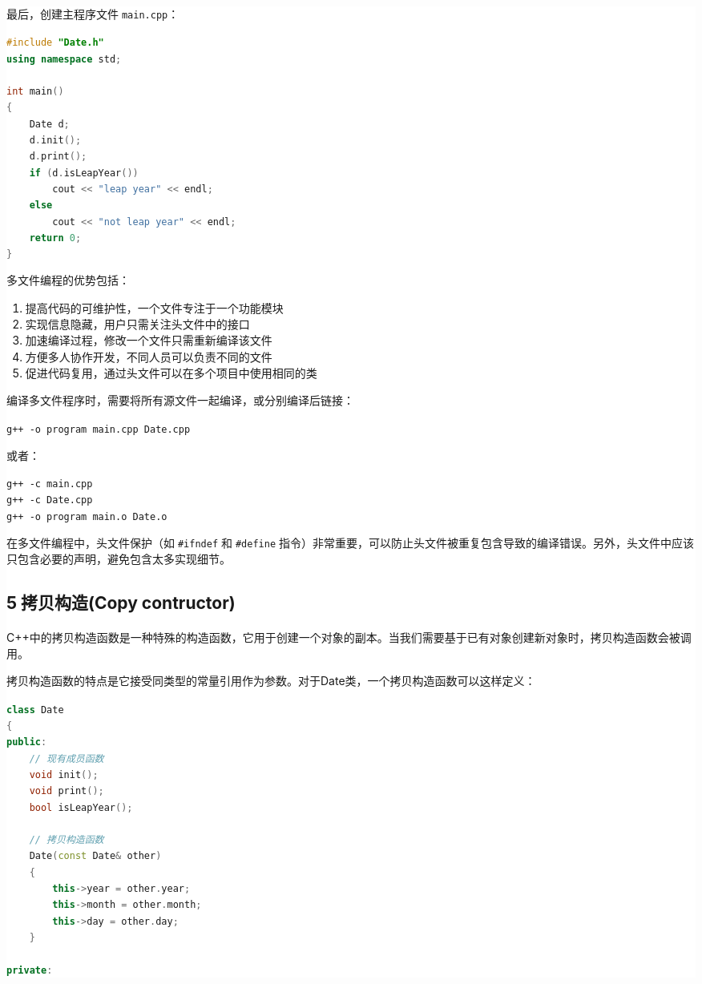 ```cpp
```

最后，创建主程序文件 `main.cpp`：

```cpp
#include "Date.h"
using namespace std;

int main()
{
    Date d;
    d.init();
    d.print();
    if (d.isLeapYear())
        cout << "leap year" << endl;
    else
        cout << "not leap year" << endl;
    return 0;
}
```

多文件编程的优势包括：

1. 提高代码的可维护性，一个文件专注于一个功能模块
2. 实现信息隐藏，用户只需关注头文件中的接口
3. 加速编译过程，修改一个文件只需重新编译该文件
4. 方便多人协作开发，不同人员可以负责不同的文件
5. 促进代码复用，通过头文件可以在多个项目中使用相同的类

编译多文件程序时，需要将所有源文件一起编译，或分别编译后链接：

```
g++ -o program main.cpp Date.cpp
```

或者：

```
g++ -c main.cpp
g++ -c Date.cpp
g++ -o program main.o Date.o
```

在多文件编程中，头文件保护（如 `#ifndef` 和 `#define` 指令）非常重要，可以防止头文件被重复包含导致的编译错误。另外，头文件中应该只包含必要的声明，避免包含太多实现细节。

## 5 拷贝构造(Copy contructor)

C++中的拷贝构造函数是一种特殊的构造函数，它用于创建一个对象的副本。当我们需要基于已有对象创建新对象时，拷贝构造函数会被调用。

拷贝构造函数的特点是它接受同类型的常量引用作为参数。对于Date类，一个拷贝构造函数可以这样定义：

```cpp
class Date
{
public:
    // 现有成员函数
    void init();
    void print();
    bool isLeapYear();
    
    // 拷贝构造函数
    Date(const Date& other)
    {
        this->year = other.year;
        this->month = other.month;
        this->day = other.day;
    }

private:
```